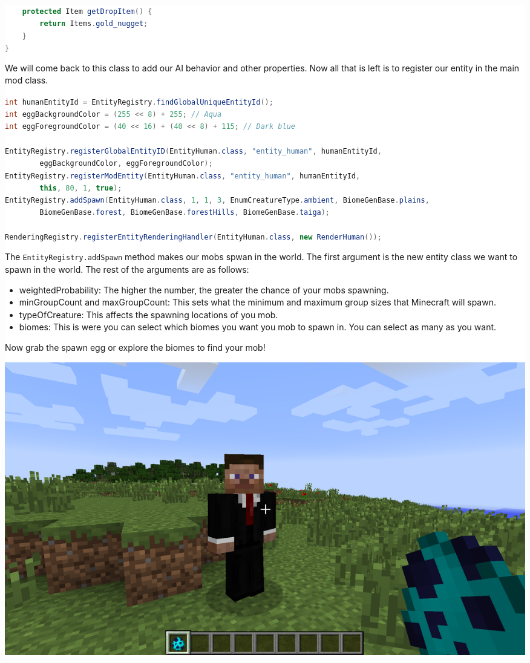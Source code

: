 ```java
    protected Item getDropItem() {
        return Items.gold_nugget;
    }
}
```

We will come back to this class to add our AI behavior and other properties. Now all that is left is to register
our entity in the main mod class.

```java
int humanEntityId = EntityRegistry.findGlobalUniqueEntityId();
int eggBackgroundColor = (255 << 8) + 255; // Aqua
int eggForegroundColor = (40 << 16) + (40 << 8) + 115; // Dark blue

EntityRegistry.registerGlobalEntityID(EntityHuman.class, "entity_human", humanEntityId,
        eggBackgroundColor, eggForegroundColor);
EntityRegistry.registerModEntity(EntityHuman.class, "entity_human", humanEntityId,
        this, 80, 1, true);
EntityRegistry.addSpawn(EntityHuman.class, 1, 1, 3, EnumCreatureType.ambient, BiomeGenBase.plains,
        BiomeGenBase.forest, BiomeGenBase.forestHills, BiomeGenBase.taiga);

RenderingRegistry.registerEntityRenderingHandler(EntityHuman.class, new RenderHuman());
```

The `EntityRegistry.addSpawn` method makes our mobs spwan in the world. The first argument is the new entity class we
want to spawn in the world. The rest of the arguments are as follows:
* weightedProbability: The higher the number, the greater the chance of your mobs spawning.
* minGroupCount and maxGroupCount: This sets what the minimum and maximum group sizes that Minecraft will spawn.
* typeOfCreature: This affects the spawning locations of you mob.
* biomes: This is were you can select which biomes you want you mob to spawn in. You can select as many as you want.

Now grab the spawn egg or explore the biomes to find your mob!

![Spawning a human entity.](images/appendices/a1_spawn_test.png)
